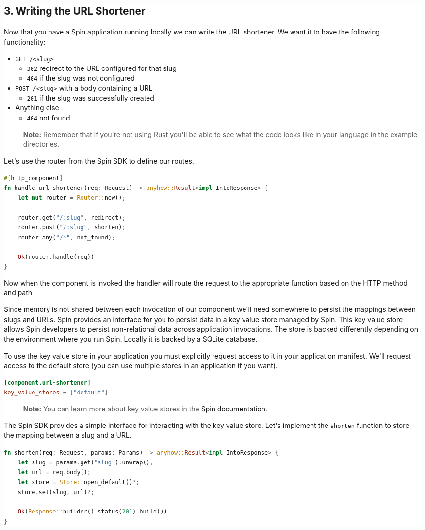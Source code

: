 ## 3. Writing the URL Shortener

Now that you have a Spin application running locally we can write the URL shortener. We want it to have the following functionality:

- `GET /<slug>`
  - `302` redirect to the URL configured for that slug
  - `404` if the slug was not configured
- `POST /<slug>` with a body containing a URL
  - `201` if the slug was successfully created
- Anything else
  - `404` not found

> **Note:** Remember that if you're not using Rust you'll be able to see what the code looks like in your language in the example directories.

Let's use the router from the Spin SDK to define our routes.

```rust
#[http_component]
fn handle_url_shortener(req: Request) -> anyhow::Result<impl IntoResponse> {
    let mut router = Router::new();

    router.get("/:slug", redirect);
    router.post("/:slug", shorten);
    router.any("/*", not_found);

    Ok(router.handle(req))
}
```

Now when the component is invoked the handler will route the request to the appropriate function based on the HTTP method and path.

Since memory is not shared between each invocation of our component we'll need somewhere to persist the mappings between slugs and URLs. Spin provides an interface for you to persist data in a key value store managed by Spin. This key value store allows Spin developers to persist non-relational data across application invocations. The store is backed differently depending on the environment where you run Spin. Locally it is backed by a SQLite database.

To use the key value store in your application you must explicitly request access to it in your application manifest. We'll request access to the default store (you can use multiple stores in an application if you want).

```toml
[component.url-shortener]
key_value_stores = ["default"]
```

> **Note:** You can learn more about key value stores in the [Spin documentation](https://spinframework.dev/v3/kv-store-api-guide).

The Spin SDK provides a simple interface for interacting with the key value store. Let's implement the `shorten` function to store the mapping between a slug and a URL.

```rust
fn shorten(req: Request, params: Params) -> anyhow::Result<impl IntoResponse> {
    let slug = params.get("slug").unwrap();
    let url = req.body();
    let store = Store::open_default()?;
    store.set(slug, url)?;

    Ok(Response::builder().status(201).build())
}
```
